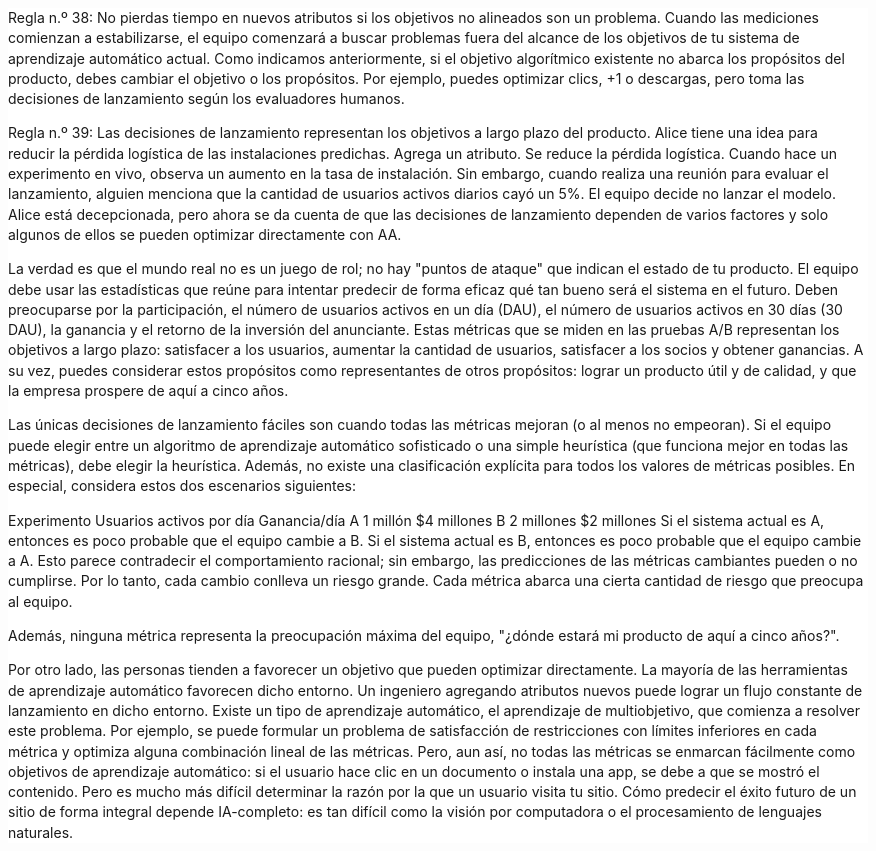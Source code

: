 Regla n.º 38: No pierdas tiempo en nuevos atributos si los objetivos no alineados son un problema.
Cuando las mediciones comienzan a estabilizarse, el equipo comenzará a buscar problemas fuera del alcance de los objetivos de tu sistema de aprendizaje automático actual. Como indicamos anteriormente, si el objetivo algorítmico existente no abarca los propósitos del producto, debes cambiar el objetivo o los propósitos. Por ejemplo, puedes optimizar clics, +1 o descargas, pero toma las decisiones de lanzamiento según los evaluadores humanos.

Regla n.º 39: Las decisiones de lanzamiento representan los objetivos a largo plazo del producto.
Alice tiene una idea para reducir la pérdida logística de las instalaciones predichas. Agrega un atributo. Se reduce la pérdida logística. Cuando hace un experimento en vivo, observa un aumento en la tasa de instalación. Sin embargo, cuando realiza una reunión para evaluar el lanzamiento, alguien menciona que la cantidad de usuarios activos diarios cayó un 5%. El equipo decide no lanzar el modelo. Alice está decepcionada, pero ahora se da cuenta de que las decisiones de lanzamiento dependen de varios factores y solo algunos de ellos se pueden optimizar directamente con AA.

La verdad es que el mundo real no es un juego de rol; no hay "puntos de ataque" que indican el estado de tu producto. El equipo debe usar las estadísticas que reúne para intentar predecir de forma eficaz qué tan bueno será el sistema en el futuro. Deben preocuparse por la participación, el número de usuarios activos en un día (DAU), el número de usuarios activos en 30 días (30 DAU), la ganancia y el retorno de la inversión del anunciante. Estas métricas que se miden en las pruebas A/B representan los objetivos a largo plazo: satisfacer a los usuarios, aumentar la cantidad de usuarios, satisfacer a los socios y obtener ganancias. A su vez, puedes considerar estos propósitos como representantes de otros propósitos: lograr un producto útil y de calidad, y que la empresa prospere de aquí a cinco años.

Las únicas decisiones de lanzamiento fáciles son cuando todas las métricas mejoran (o al menos no empeoran). Si el equipo puede elegir entre un algoritmo de aprendizaje automático sofisticado o una simple heurística (que funciona mejor en todas las métricas), debe elegir la heurística. Además, no existe una clasificación explícita para todos los valores de métricas posibles. En especial, considera estos dos escenarios siguientes:

Experimento	Usuarios activos por día	Ganancia/día
A	1 millón	$4 millones
B	2 millones	$2 millones
Si el sistema actual es A, entonces es poco probable que el equipo cambie a B. Si el sistema actual es B, entonces es poco probable que el equipo cambie a A. Esto parece contradecir el comportamiento racional; sin embargo, las predicciones de las métricas cambiantes pueden o no cumplirse. Por lo tanto, cada cambio conlleva un riesgo grande. Cada métrica abarca una cierta cantidad de riesgo que preocupa al equipo.

Además, ninguna métrica representa la preocupación máxima del equipo, "¿dónde estará mi producto de aquí a cinco años?".

Por otro lado, las personas tienden a favorecer un objetivo que pueden optimizar directamente. La mayoría de las herramientas de aprendizaje automático favorecen dicho entorno. Un ingeniero agregando atributos nuevos puede lograr un flujo constante de lanzamiento en dicho entorno. Existe un tipo de aprendizaje automático, el aprendizaje de multiobjetivo, que comienza a resolver este problema. Por ejemplo, se puede formular un problema de satisfacción de restricciones con límites inferiores en cada métrica y optimiza alguna combinación lineal de las métricas. Pero, aun así, no todas las métricas se enmarcan fácilmente como objetivos de aprendizaje automático: si el usuario hace clic en un documento o instala una app, se debe a que se mostró el contenido. Pero es mucho más difícil determinar la razón por la que un usuario visita tu sitio. Cómo predecir el éxito futuro de un sitio de forma integral depende IA-completo: es tan difícil como la visión por computadora o el procesamiento de lenguajes naturales.
